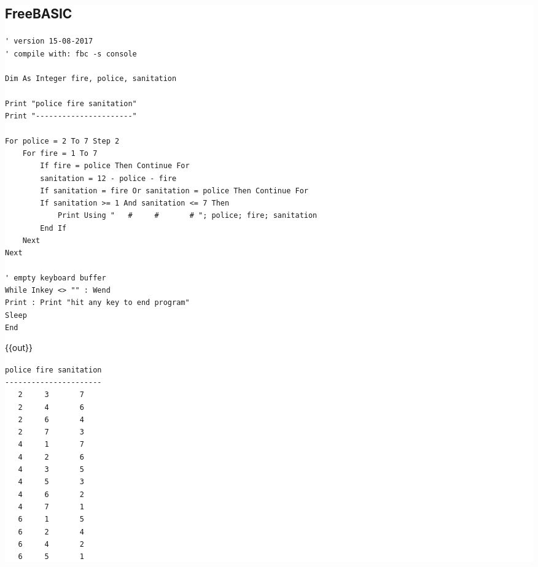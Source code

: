 

## FreeBASIC


```freebasic
' version 15-08-2017
' compile with: fbc -s console

Dim As Integer fire, police, sanitation

Print "police fire sanitation"
Print "----------------------"

For police = 2 To 7 Step 2
    For fire = 1 To 7
        If fire = police Then Continue For
        sanitation = 12 - police - fire
        If sanitation = fire Or sanitation = police Then Continue For
        If sanitation >= 1 And sanitation <= 7 Then
            Print Using "   #     #       # "; police; fire; sanitation
        End If
    Next
Next

' empty keyboard buffer
While Inkey <> "" : Wend
Print : Print "hit any key to end program"
Sleep
End
```

{{out}}

```txt
police fire sanitation
----------------------
   2     3       7
   2     4       6
   2     6       4
   2     7       3
   4     1       7
   4     2       6
   4     3       5
   4     5       3
   4     6       2
   4     7       1
   6     1       5
   6     2       4
   6     4       2
   6     5       1
```

